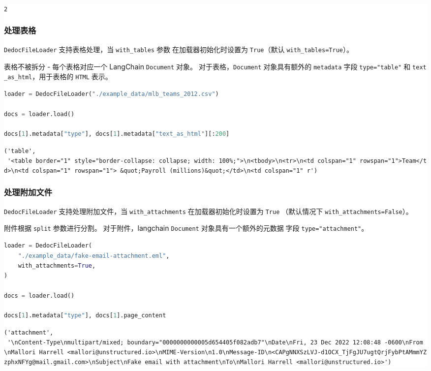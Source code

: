 

```output
2
```


### 处理表格

`DedocFileLoader` 支持表格处理，当 `with_tables` 参数
在加载器初始化时设置为 `True`（默认 `with_tables=True`）。

表格不被拆分 - 每个表格对应一个 LangChain `Document` 对象。
对于表格，`Document` 对象具有额外的 `metadata` 字段 `type="table"`
和 `text_as_html`，用于表格的 `HTML` 表示。


```python
loader = DedocFileLoader("./example_data/mlb_teams_2012.csv")

docs = loader.load()

docs[1].metadata["type"], docs[1].metadata["text_as_html"][:200]
```



```output
('table',
 '<table border="1" style="border-collapse: collapse; width: 100%;">\n<tbody>\n<tr>\n<td colspan="1" rowspan="1">Team</td>\n<td colspan="1" rowspan="1"> &quot;Payroll (millions)&quot;</td>\n<td colspan="1" r')
```


### 处理附加文件

`DedocFileLoader` 支持处理附加文件，当 `with_attachments` 在加载器初始化时设置为 `True`
（默认情况下 `with_attachments=False`）。

附件根据 `split` 参数进行分割。
对于附件，langchain `Document` 对象具有一个额外的元数据
字段 `type="attachment"`。


```python
loader = DedocFileLoader(
    "./example_data/fake-email-attachment.eml",
    with_attachments=True,
)

docs = loader.load()

docs[1].metadata["type"], docs[1].page_content
```



```output
('attachment',
 '\nContent-Type\nmultipart/mixed; boundary="0000000000005d654405f082adb7"\nDate\nFri, 23 Dec 2022 12:08:48 -0600\nFrom\nMallori Harrell <mallori@unstructured.io>\nMIME-Version\n1.0\nMessage-ID\n<CAPgNNXSzLVJ-d1OCX_TjFgJU7ugtQrjFybPtAMmmYZzphxNFYg@mail.gmail.com>\nSubject\nFake email with attachment\nTo\nMallori Harrell <mallori@unstructured.io>')
```
